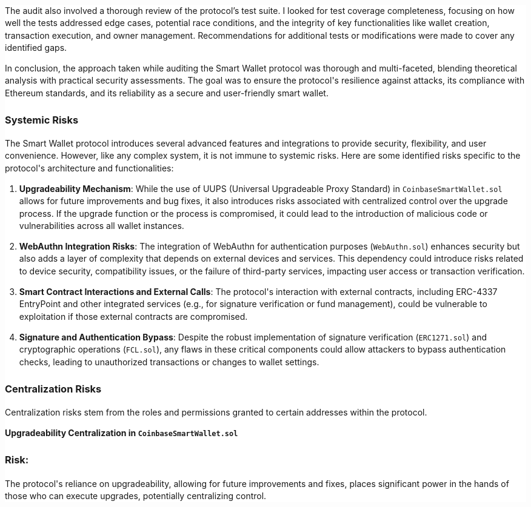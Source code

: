 The audit also involved a thorough review of the protocol’s test suite. I looked for test coverage completeness, focusing on how well the tests addressed edge cases, potential race conditions, and the integrity of key functionalities like wallet creation, transaction execution, and owner management. Recommendations for additional tests or modifications were made to cover any identified gaps.

In conclusion, the approach taken while auditing the Smart Wallet protocol was thorough and multi-faceted, blending theoretical analysis with practical security assessments. The goal was to ensure the protocol's resilience against attacks, its compliance with Ethereum standards, and its reliability as a secure and user-friendly smart wallet.










### Systemic Risks

The Smart Wallet protocol introduces several advanced features and integrations to provide security, flexibility, and user convenience. However, like any complex system, it is not immune to systemic risks. Here are some identified risks specific to the protocol's architecture and functionalities:

1. **Upgradeability Mechanism**: While the use of UUPS (Universal Upgradeable Proxy Standard) in `CoinbaseSmartWallet.sol` allows for future improvements and bug fixes, it also introduces risks associated with centralized control over the upgrade process. If the upgrade function or the process is compromised, it could lead to the introduction of malicious code or vulnerabilities across all wallet instances.

2. **WebAuthn Integration Risks**: The integration of WebAuthn for authentication purposes (`WebAuthn.sol`) enhances security but also adds a layer of complexity that depends on external devices and services. This dependency could introduce risks related to device security, compatibility issues, or the failure of third-party services, impacting user access or transaction verification.

3. **Smart Contract Interactions and External Calls**: The protocol's interaction with external contracts, including ERC-4337 EntryPoint and other integrated services (e.g., for signature verification or fund management), could be vulnerable to exploitation if those external contracts are compromised. 

4. **Signature and Authentication Bypass**: Despite the robust implementation of signature verification (`ERC1271.sol`) and cryptographic operations (`FCL.sol`), any flaws in these critical components could allow attackers to bypass authentication checks, leading to unauthorized transactions or changes to wallet settings.



### Centralization Risks

Centralization risks stem from the roles and permissions granted to certain addresses within the protocol. 

**Upgradeability Centralization in `CoinbaseSmartWallet.sol`**

### Risk:
The protocol's reliance on upgradeability, allowing for future improvements and fixes, places significant power in the hands of those who can execute upgrades, potentially centralizing control.
